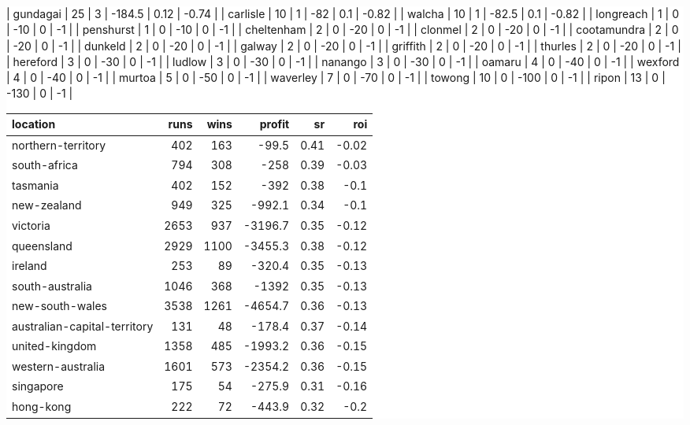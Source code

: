 | gundagai                   |     25 |      3 |   -184.5 | 0.12 | -0.74 |
| carlisle                   |     10 |      1 |    -82   | 0.1  | -0.82 |
| walcha                     |     10 |      1 |    -82.5 | 0.1  | -0.82 |
| longreach                  |      1 |      0 |    -10   | 0    | -1    |
| penshurst                  |      1 |      0 |    -10   | 0    | -1    |
| cheltenham                 |      2 |      0 |    -20   | 0    | -1    |
| clonmel                    |      2 |      0 |    -20   | 0    | -1    |
| cootamundra                |      2 |      0 |    -20   | 0    | -1    |
| dunkeld                    |      2 |      0 |    -20   | 0    | -1    |
| galway                     |      2 |      0 |    -20   | 0    | -1    |
| griffith                   |      2 |      0 |    -20   | 0    | -1    |
| thurles                    |      2 |      0 |    -20   | 0    | -1    |
| hereford                   |      3 |      0 |    -30   | 0    | -1    |
| ludlow                     |      3 |      0 |    -30   | 0    | -1    |
| nanango                    |      3 |      0 |    -30   | 0    | -1    |
| oamaru                     |      4 |      0 |    -40   | 0    | -1    |
| wexford                    |      4 |      0 |    -40   | 0    | -1    |
| murtoa                     |      5 |      0 |    -50   | 0    | -1    |
| waverley                   |      7 |      0 |    -70   | 0    | -1    |
| towong                     |     10 |      0 |   -100   | 0    | -1    |
| ripon                      |     13 |      0 |   -130   | 0    | -1    |

| location                     |   runs |   wins |   profit |   sr |   roi |
|:-----------------------------|-------:|-------:|---------:|-----:|------:|
| northern-territory           |    402 |    163 |    -99.5 | 0.41 | -0.02 |
| south-africa                 |    794 |    308 |   -258   | 0.39 | -0.03 |
| tasmania                     |    402 |    152 |   -392   | 0.38 | -0.1  |
| new-zealand                  |    949 |    325 |   -992.1 | 0.34 | -0.1  |
| victoria                     |   2653 |    937 |  -3196.7 | 0.35 | -0.12 |
| queensland                   |   2929 |   1100 |  -3455.3 | 0.38 | -0.12 |
| ireland                      |    253 |     89 |   -320.4 | 0.35 | -0.13 |
| south-australia              |   1046 |    368 |  -1392   | 0.35 | -0.13 |
| new-south-wales              |   3538 |   1261 |  -4654.7 | 0.36 | -0.13 |
| australian-capital-territory |    131 |     48 |   -178.4 | 0.37 | -0.14 |
| united-kingdom               |   1358 |    485 |  -1993.2 | 0.36 | -0.15 |
| western-australia            |   1601 |    573 |  -2354.2 | 0.36 | -0.15 |
| singapore                    |    175 |     54 |   -275.9 | 0.31 | -0.16 |
| hong-kong                    |    222 |     72 |   -443.9 | 0.32 | -0.2  |